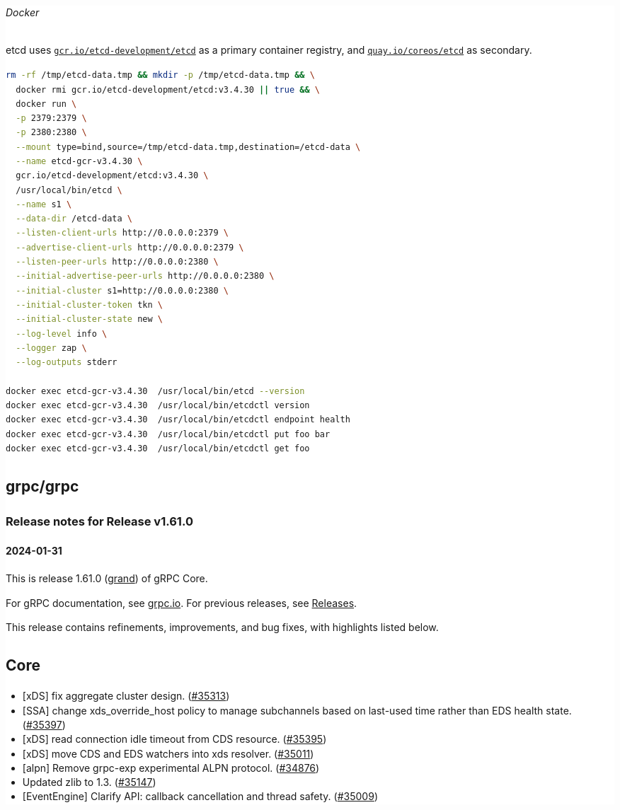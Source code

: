###### Docker

etcd uses [`gcr.io/etcd-development/etcd`](https://gcr.io/etcd-development/etcd) as a primary container registry, and [`quay.io/coreos/etcd`](https://quay.io/coreos/etcd) as secondary.

```bash
rm -rf /tmp/etcd-data.tmp && mkdir -p /tmp/etcd-data.tmp && \
  docker rmi gcr.io/etcd-development/etcd:v3.4.30 || true && \
  docker run \
  -p 2379:2379 \
  -p 2380:2380 \
  --mount type=bind,source=/tmp/etcd-data.tmp,destination=/etcd-data \
  --name etcd-gcr-v3.4.30 \
  gcr.io/etcd-development/etcd:v3.4.30 \
  /usr/local/bin/etcd \
  --name s1 \
  --data-dir /etcd-data \
  --listen-client-urls http://0.0.0.0:2379 \
  --advertise-client-urls http://0.0.0.0:2379 \
  --listen-peer-urls http://0.0.0.0:2380 \
  --initial-advertise-peer-urls http://0.0.0.0:2380 \
  --initial-cluster s1=http://0.0.0.0:2380 \
  --initial-cluster-token tkn \
  --initial-cluster-state new \
  --log-level info \
  --logger zap \
  --log-outputs stderr

docker exec etcd-gcr-v3.4.30  /usr/local/bin/etcd --version
docker exec etcd-gcr-v3.4.30  /usr/local/bin/etcdctl version
docker exec etcd-gcr-v3.4.30  /usr/local/bin/etcdctl endpoint health
docker exec etcd-gcr-v3.4.30  /usr/local/bin/etcdctl put foo bar
docker exec etcd-gcr-v3.4.30  /usr/local/bin/etcdctl get foo
```  
## grpc/grpc  
### Release notes for Release v1.61.0  
#### 2024-01-31  
This is release 1.61.0 ([grand](https://github.com/grpc/grpc/blob/master/doc/g_stands_for.md)) of gRPC Core.

For gRPC documentation, see [grpc.io](https://grpc.io/). For previous releases, see [Releases](https://github.com/grpc/grpc/releases).

This release contains refinements, improvements, and bug fixes, with highlights listed below.


Core
---

-  [xDS] fix aggregate cluster design. ([#35313](https://github.com/grpc/grpc/pull/35313))
-  [SSA] change xds_override_host policy to manage subchannels based on last-used time rather than EDS health state. ([#35397](https://github.com/grpc/grpc/pull/35397))
-  [xDS] read connection idle timeout from CDS resource. ([#35395](https://github.com/grpc/grpc/pull/35395))
-  [xDS] move CDS and EDS watchers into xds resolver. ([#35011](https://github.com/grpc/grpc/pull/35011))
-  [alpn] Remove grpc-exp experimental ALPN protocol. ([#34876](https://github.com/grpc/grpc/pull/34876))
-  Updated zlib to 1.3. ([#35147](https://github.com/grpc/grpc/pull/35147))
-  [EventEngine] Clarify API: callback cancellation and thread safety. ([#35009](https://github.com/grpc/grpc/pull/35009))
